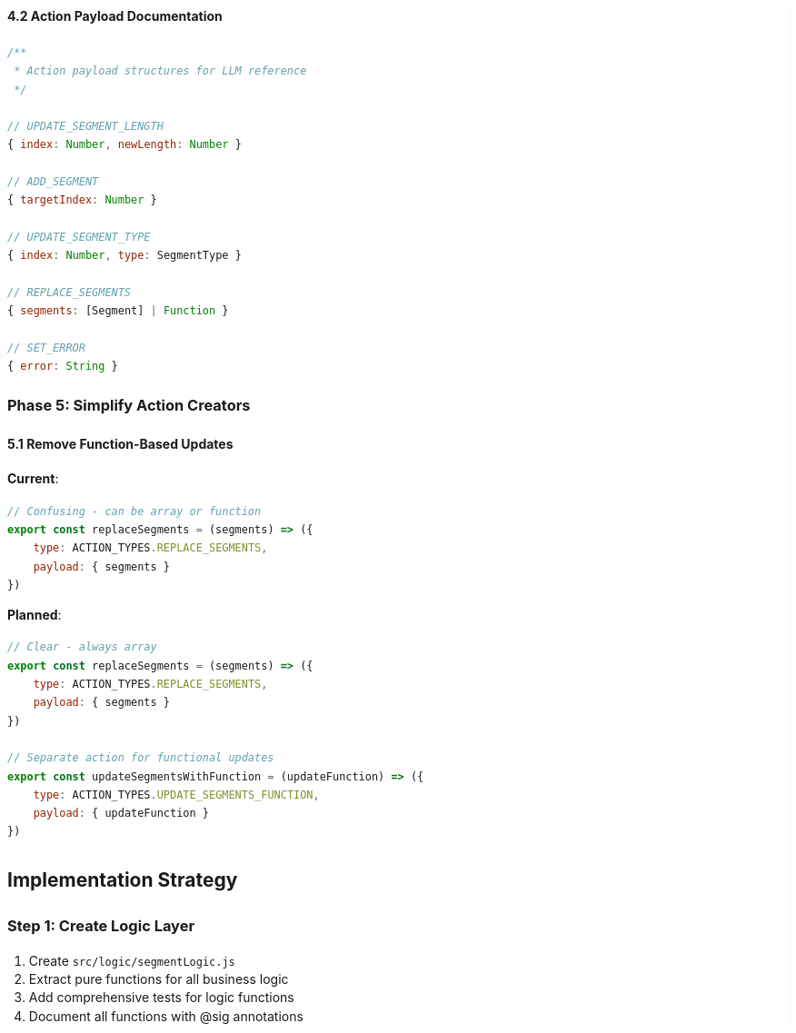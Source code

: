 #### 4.2 Action Payload Documentation
```javascript
/**
 * Action payload structures for LLM reference
 */

// UPDATE_SEGMENT_LENGTH
{ index: Number, newLength: Number }

// ADD_SEGMENT  
{ targetIndex: Number }

// UPDATE_SEGMENT_TYPE
{ index: Number, type: SegmentType }

// REPLACE_SEGMENTS
{ segments: [Segment] | Function }

// SET_ERROR
{ error: String }
```

### Phase 5: Simplify Action Creators

#### 5.1 Remove Function-Based Updates
**Current**:
```javascript
// Confusing - can be array or function
export const replaceSegments = (segments) => ({
    type: ACTION_TYPES.REPLACE_SEGMENTS,
    payload: { segments }
})
```

**Planned**:
```javascript
// Clear - always array
export const replaceSegments = (segments) => ({
    type: ACTION_TYPES.REPLACE_SEGMENTS,
    payload: { segments }
})

// Separate action for functional updates
export const updateSegmentsWithFunction = (updateFunction) => ({
    type: ACTION_TYPES.UPDATE_SEGMENTS_FUNCTION,
    payload: { updateFunction }
})
```

## Implementation Strategy

### Step 1: Create Logic Layer
1. Create `src/logic/segmentLogic.js`
2. Extract pure functions for all business logic
3. Add comprehensive tests for logic functions
4. Document all functions with @sig annotations
